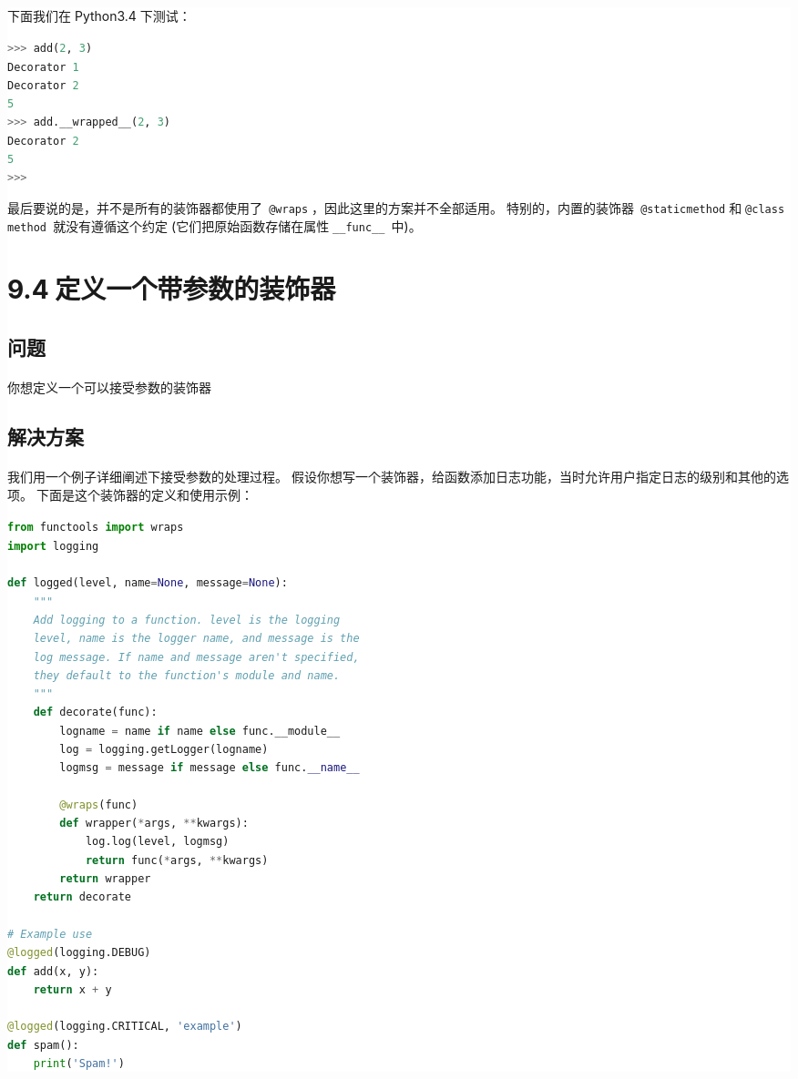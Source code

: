 下面我们在 Python3.4 下测试：

```python
>>> add(2, 3)
Decorator 1
Decorator 2
5
>>> add.__wrapped__(2, 3)
Decorator 2
5
>>>
```

最后要说的是，并不是所有的装饰器都使用了` @wraps` ，因此这里的方案并不全部适用。 特别的，内置的装饰器` @staticmethod` 和 `@classmethod `就没有遵循这个约定 (它们把原始函数存储在属性 `__func__ `中)。

# 9.4 定义一个带参数的装饰器
## 问题
你想定义一个可以接受参数的装饰器

## 解决方案
我们用一个例子详细阐述下接受参数的处理过程。 假设你想写一个装饰器，给函数添加日志功能，当时允许用户指定日志的级别和其他的选项。 下面是这个装饰器的定义和使用示例：

```python
from functools import wraps
import logging

def logged(level, name=None, message=None):
    """
    Add logging to a function. level is the logging
    level, name is the logger name, and message is the
    log message. If name and message aren't specified,
    they default to the function's module and name.
    """
    def decorate(func):
        logname = name if name else func.__module__
        log = logging.getLogger(logname)
        logmsg = message if message else func.__name__

        @wraps(func)
        def wrapper(*args, **kwargs):
            log.log(level, logmsg)
            return func(*args, **kwargs)
        return wrapper
    return decorate

# Example use
@logged(logging.DEBUG)
def add(x, y):
    return x + y

@logged(logging.CRITICAL, 'example')
def spam():
    print('Spam!')
```
